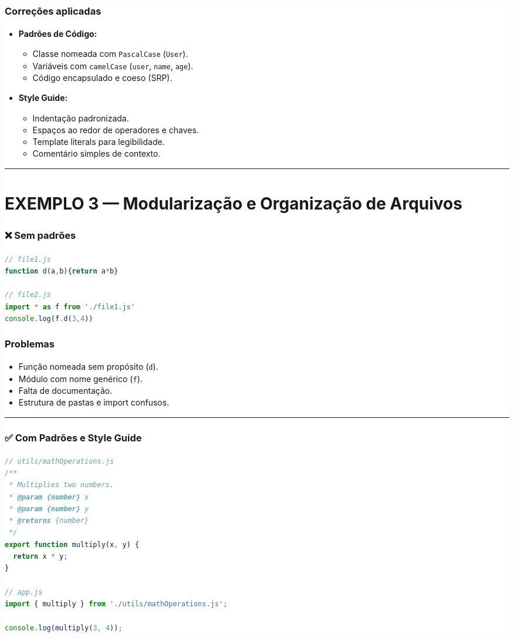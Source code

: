 ### Correções aplicadas

* **Padrões de Código:**

  * Classe nomeada com `PascalCase` (`User`).
  * Variáveis com `camelCase` (`user`, `name`, `age`).
  * Código encapsulado e coeso (SRP).

* **Style Guide:**

  * Indentação padronizada.
  * Espaços ao redor de operadores e chaves.
  * Template literals para legibilidade.
  * Comentário simples de contexto.

---

# EXEMPLO 3 — Modularização e Organização de Arquivos

### ❌ Sem padrões

```javascript
// file1.js
function d(a,b){return a*b}

// file2.js
import * as f from './file1.js'
console.log(f.d(3,4))
```

### Problemas

* Função nomeada sem propósito (`d`).
* Módulo com nome genérico (`f`).
* Falta de documentação.
* Estrutura de pastas e import confusos.

---

### ✅ Com Padrões e Style Guide

```javascript
// utils/mathOperations.js
/**
 * Multiplies two numbers.
 * @param {number} x 
 * @param {number} y 
 * @returns {number}
 */
export function multiply(x, y) {
  return x * y;
}

// app.js
import { multiply } from './utils/mathOperations.js';

console.log(multiply(3, 4));
```
